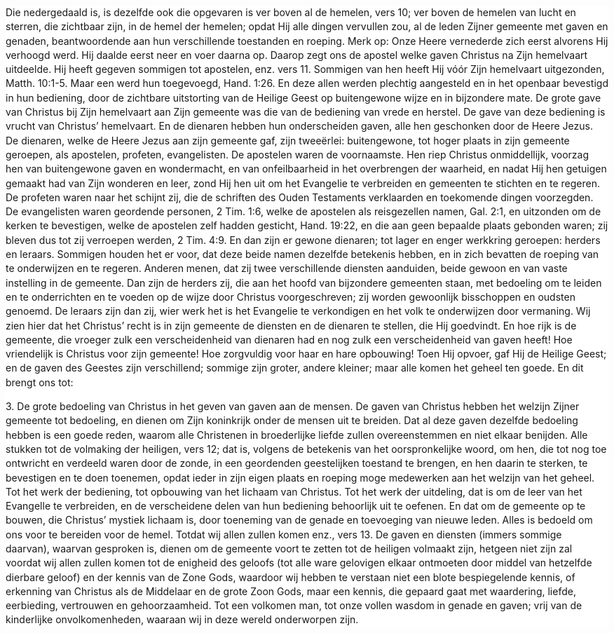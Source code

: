 Die nedergedaald is, is dezelfde ook die opgevaren is ver boven al de hemelen, vers 10; ver boven de hemelen van lucht en sterren, die zichtbaar zijn, in de hemel der hemelen; opdat Hij alle dingen vervullen zou, al de leden Zijner gemeente met gaven en genaden, beantwoordende aan hun verschillende toestanden en roeping. 
Merk op: Onze Heere vernederde zich eerst alvorens Hij verhoogd werd. Hij daalde eerst neer en voer daarna op. Daarop zegt ons de apostel welke gaven Christus na Zijn hemelvaart uitdeelde. Hij heeft gegeven sommigen tot apostelen, enz. vers 11. Sommigen van hen heeft Hij vóór Zijn hemelvaart uitgezonden, Matth. 10:1-5. Maar een werd hun toegevoegd, Hand. 1:26. En deze allen werden plechtig aangesteld en in het openbaar bevestigd in hun bediening, door de zichtbare uitstorting van de Heilige Geest op buitengewone wijze en in bijzondere mate. 
De grote gave van Christus bij Zijn hemelvaart aan Zijn gemeente was die van de bediening van vrede en herstel. De gave van deze bediening is vrucht van Christus’ hemelvaart. En de dienaren hebben hun onderscheiden gaven, alle hen geschonken door de Heere Jezus. 
De dienaren, welke de Heere Jezus aan zijn gemeente gaf, zijn tweeërlei: buitengewone, tot hoger plaats in zijn gemeente geroepen, als apostelen, profeten, evangelisten. 
De apostelen waren de voornaamste. Hen riep Christus onmiddellijk, voorzag hen van buitengewone gaven en wondermacht, en van onfeilbaarheid in het overbrengen der waarheid, en nadat Hij hen getuigen gemaakt had van Zijn wonderen en leer, zond Hij hen uit om het Evangelie te verbreiden en gemeenten te stichten en te regeren. 
De profeten waren naar het schijnt zij, die de schriften des Ouden Testaments verklaarden en toekomende dingen voorzegden. 
De evangelisten waren geordende personen, 2 Tim. 1:6, welke de apostelen als reisgezellen namen, Gal. 2:1, en uitzonden om de kerken te bevestigen, welke de apostelen zelf hadden gesticht, Hand. 19:22, en die aan geen bepaalde plaats gebonden waren; zij bleven dus tot zij verroepen werden, 2 Tim. 4:9. 
En dan zijn er gewone dienaren; tot lager en enger werkkring geroepen: herders en leraars. Sommigen houden het er voor, dat deze beide namen dezelfde betekenis hebben, en in zich bevatten de roeping van te onderwijzen en te regeren. Anderen menen, dat zij twee verschillende diensten aanduiden, beide gewoon en van vaste instelling in de gemeente. Dan zijn de herders zij, die aan het hoofd van bijzondere gemeenten staan, met bedoeling om te leiden en te onderrichten en te voeden op de wijze door Christus voorgeschreven; zij worden gewoonlijk bisschoppen en oudsten genoemd. De leraars zijn dan zij, wier werk het is het Evangelie te verkondigen en het volk te onderwijzen door vermaning. 
Wij zien hier dat het Christus’ recht is in zijn gemeente de diensten en de dienaren te stellen, die Hij goedvindt. En hoe rijk is de gemeente, die vroeger zulk een verscheidenheid van dienaren had en nog zulk een verscheidenheid van gaven heeft! Hoe vriendelijk is Christus voor zijn gemeente! Hoe zorgvuldig voor haar en hare opbouwing! Toen Hij opvoer, gaf Hij de Heilige Geest; en de gaven des Geestes zijn verschillend; sommige zijn groter, andere kleiner; maar alle komen het geheel ten goede. En dit brengt ons tot: 

3\. De grote bedoeling van Christus in het geven van gaven aan de mensen. De gaven van Christus hebben het welzijn Zijner gemeente tot bedoeling, en dienen om Zijn koninkrijk onder de mensen uit te breiden. Dat al deze gaven dezelfde bedoeling hebben is een goede reden, waarom alle Christenen in broederlijke liefde zullen overeenstemmen en niet elkaar benijden. Alle stukken tot de volmaking der heiligen, vers 12; dat is, volgens de betekenis van het oorspronkelijke woord, om hen, die tot nog toe ontwricht en verdeeld waren door de zonde, in een geordenden geestelijken toestand te brengen, en hen daarin te sterken, te bevestigen en te doen toenemen, opdat ieder in zijn eigen plaats en roeping moge medewerken aan het welzijn van het geheel. 
Tot het werk der bediening, tot opbouwing van het lichaam van Christus. Tot het werk der uitdeling, dat is om de leer van het Evangelle te verbreiden, en de verscheidene delen van hun bediening behoorlijk uit te oefenen. En dat om de gemeente op te bouwen, die Christus’ mystiek lichaam is, door toeneming van de genade en toevoeging van nieuwe leden. Alles is bedoeld om ons voor te bereiden voor de hemel. 
Totdat wij allen zullen komen enz., vers 13. De gaven en diensten (immers sommige daarvan), waarvan gesproken is, dienen om de gemeente voort te zetten tot de heiligen volmaakt zijn, hetgeen niet zijn zal voordat wij allen zullen komen tot de enigheid des geloofs (tot alle ware gelovigen elkaar ontmoeten door middel van hetzelfde dierbare geloof) en der kennis van de Zone Gods, waardoor wij hebben te verstaan niet een blote bespiegelende kennis, of erkenning van Christus als de Middelaar en de grote Zoon Gods, maar een kennis, die gepaard gaat met waardering, liefde, eerbieding, vertrouwen en gehoorzaamheid. 
Tot een volkomen man, tot onze vollen wasdom in genade en gaven; vrij van de kinderlijke onvolkomenheden, waaraan wij in deze wereld onderworpen zijn. 